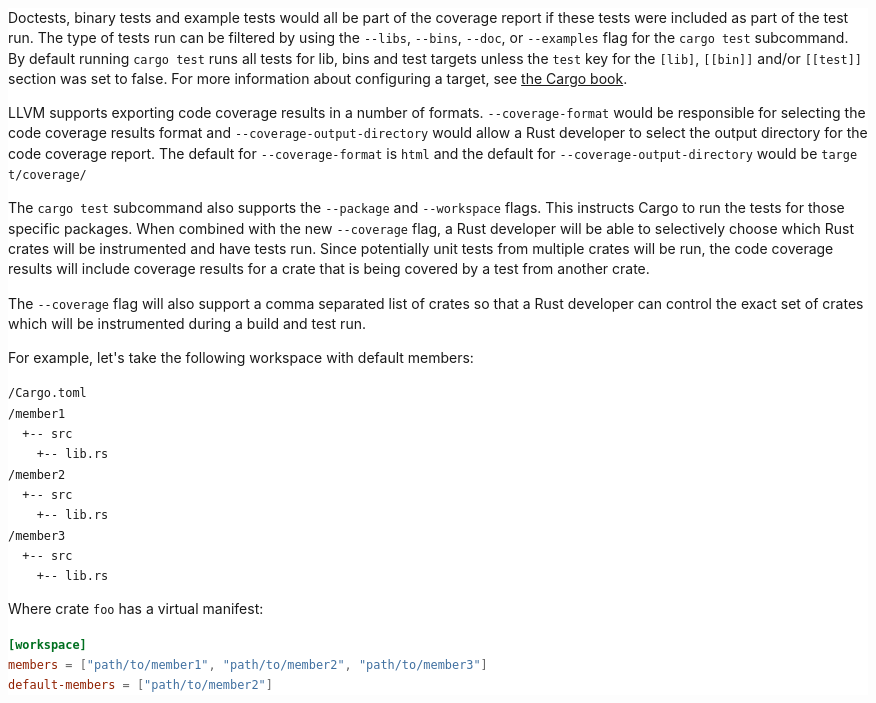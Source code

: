 Doctests, binary tests and example tests would all be part of the coverage report if these tests were included as part of
the test run. The type of tests run can be filtered by using the `--libs`, `--bins`, `--doc`, or `--examples` flag for the
`cargo test` subcommand. By default running `cargo test` runs all tests for lib, bins and test targets unless the
`test` key for the `[lib]`, `[[bin]]` and/or `[[test]]` section was set to false. For more information about
configuring a target, see [the Cargo book](https://doc.rust-lang.org/cargo/reference/cargo-targets.html#configuring-a-target).

LLVM supports exporting code coverage results in a number of formats. `--coverage-format` would be responsible for selecting
the code coverage results format and `--coverage-output-directory` would allow a Rust developer to select the
output directory for the code coverage report. The default for `--coverage-format` is `html` and the default for
`--coverage-output-directory` would be `target/coverage/`

The `cargo test` subcommand also supports the `--package` and `--workspace` flags. This instructs Cargo to run the
tests for those specific packages. When combined with the new `--coverage` flag, a Rust developer will be able to
selectively choose which Rust crates will be instrumented and have tests run. Since potentially unit tests from
multiple crates will be run, the code coverage results will include coverage results for a crate that is being
covered by a test from another crate.

The `--coverage` flag will also support a comma separated list of crates so that a Rust developer can control
the exact set of crates which will be instrumented during a build and test run.

For example, let's take the following workspace with default members:

```text
/Cargo.toml
/member1
  +-- src
    +-- lib.rs
/member2
  +-- src
    +-- lib.rs
/member3
  +-- src
    +-- lib.rs
```

Where crate `foo` has a virtual manifest:
```toml
[workspace]
members = ["path/to/member1", "path/to/member2", "path/to/member3"]
default-members = ["path/to/member2"]
```


[summary]: #summary
[motivation]: #motivation
[guide-level-explanation]: #guide-level-explanation
[reference-level-explanation]: #reference-level-explanation
[drawbacks]: #drawbacks
[rationale-and-alternatives]: #rationale-and-alternatives
[prior-art]: #prior-art
[unresolved-questions]: #unresolved-questions
[future-possibilities]: #future-possibilities
